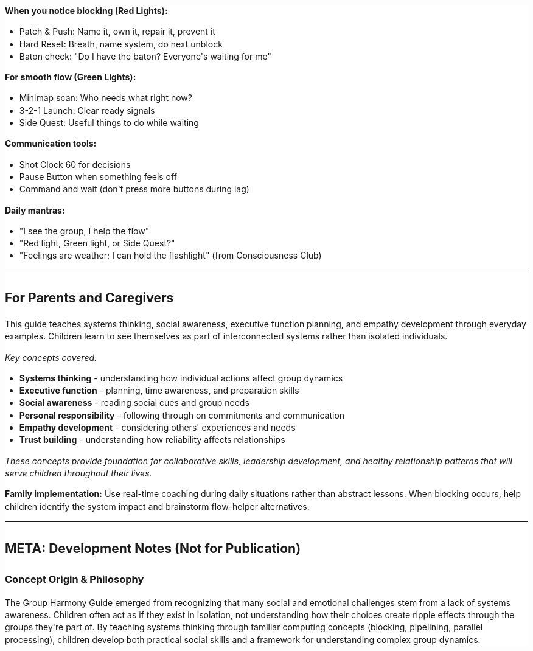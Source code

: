 **When you notice blocking (Red Lights):**

- Patch & Push: Name it, own it, repair it, prevent it
- Hard Reset: Breath, name system, do next unblock
- Baton check: "Do I have the baton? Everyone's waiting for me"

**For smooth flow (Green Lights):**

- Minimap scan: Who needs what right now?
- 3-2-1 Launch: Clear ready signals
- Side Quest: Useful things to do while waiting

**Communication tools:**

- Shot Clock 60 for decisions
- Pause Button when something feels off
- Command and wait (don't press more buttons during lag)

**Daily mantras:**

- "I see the group, I help the flow"
- "Red light, Green light, or Side Quest?"
- "Feelings are weather; I can hold the flashlight" (from Consciousness Club)

---

## For Parents and Caregivers

This guide teaches systems thinking, social awareness, executive function planning, and empathy development through everyday examples. Children learn to see themselves as part of interconnected systems rather than isolated individuals.

_Key concepts covered:_

- **Systems thinking** - understanding how individual actions affect group dynamics
- **Executive function** - planning, time awareness, and preparation skills
- **Social awareness** - reading social cues and group needs
- **Personal responsibility** - following through on commitments and communication
- **Empathy development** - considering others' experiences and needs
- **Trust building** - understanding how reliability affects relationships

_These concepts provide foundation for collaborative skills, leadership development, and healthy relationship patterns that will serve children throughout their lives._

**Family implementation:** Use real-time coaching during daily situations rather than abstract lessons. When blocking occurs, help children identify the system impact and brainstorm flow-helper alternatives.

---

## META: Development Notes (Not for Publication)

### Concept Origin & Philosophy

The Group Harmony Guide emerged from recognizing that many social and emotional challenges stem from a lack of systems awareness. Children often act as if they exist in isolation, not understanding how their choices create ripple effects through the groups they're part of. By teaching systems thinking through familiar computing concepts (blocking, pipelining, parallel processing), children develop both practical social skills and a framework for understanding complex group dynamics.
